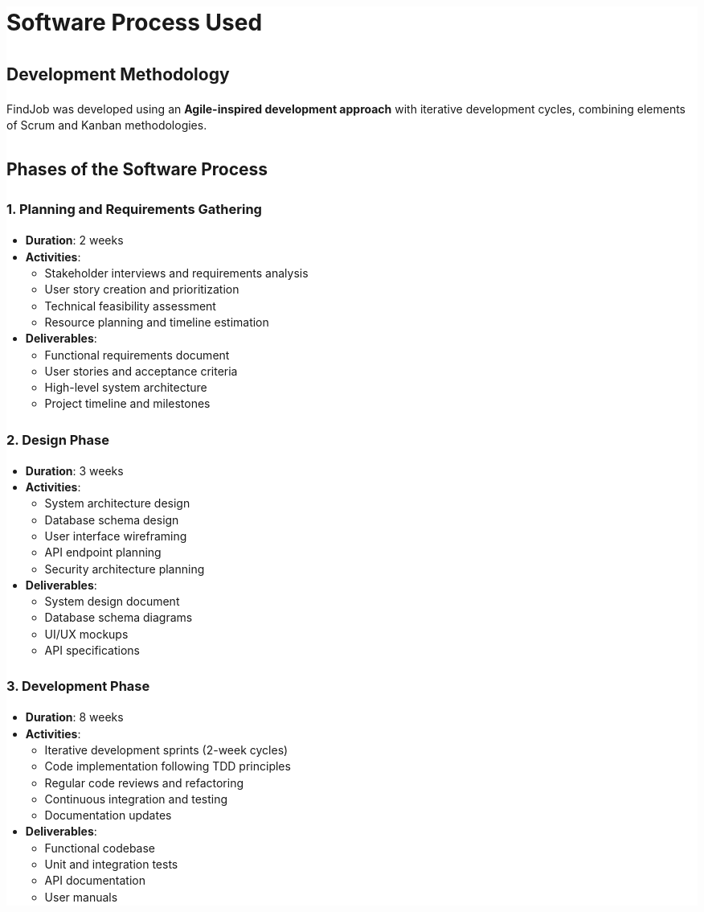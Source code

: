 # Software Process Used

## Development Methodology

FindJob was developed using an **Agile-inspired development approach** with iterative development cycles, combining elements of Scrum and Kanban methodologies.

## Phases of the Software Process

### 1. Planning and Requirements Gathering
- **Duration**: 2 weeks
- **Activities**:
  - Stakeholder interviews and requirements analysis
  - User story creation and prioritization
  - Technical feasibility assessment
  - Resource planning and timeline estimation
- **Deliverables**:
  - Functional requirements document
  - User stories and acceptance criteria
  - High-level system architecture
  - Project timeline and milestones

### 2. Design Phase
- **Duration**: 3 weeks
- **Activities**:
  - System architecture design
  - Database schema design
  - User interface wireframing
  - API endpoint planning
  - Security architecture planning
- **Deliverables**:
  - System design document
  - Database schema diagrams
  - UI/UX mockups
  - API specifications

### 3. Development Phase
- **Duration**: 8 weeks
- **Activities**:
  - Iterative development sprints (2-week cycles)
  - Code implementation following TDD principles
  - Regular code reviews and refactoring
  - Continuous integration and testing
  - Documentation updates
- **Deliverables**:
  - Functional codebase
  - Unit and integration tests
  - API documentation
  - User manuals
